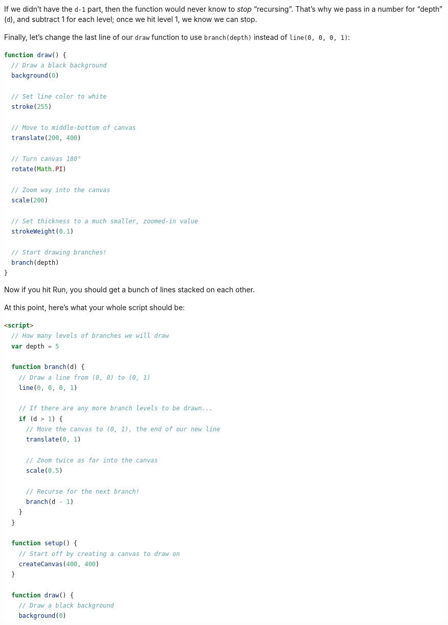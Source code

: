 If we didn’t have the `d-1` part, then the function would never know to _stop_ “recursing”. That’s why we pass in a number for “depth” (`d`), and subtract 1 for each level; once we hit level 1, we know we can stop.

Finally, let’s change the last line of our `draw` function to use `branch(depth)` instead of `line(0, 0, 0, 1)`:

```javascript
function draw() {
  // Draw a black background
  background(0)

  // Set line color to white
  stroke(255)

  // Move to middle-bottom of canvas
  translate(200, 400)

  // Turn canvas 180°
  rotate(Math.PI)

  // Zoom way into the canvas
  scale(200)

  // Set thickness to a much smaller, zoomed-in value
  strokeWeight(0.1)

  // Start drawing branches!
  branch(depth)
}
```

Now if you hit Run, you should get a bunch of lines stacked on each other.

At this point, here’s what your whole script should be:

```html
<script>
  // How many levels of branches we will draw
  var depth = 5

  function branch(d) {
    // Draw a line from (0, 0) to (0, 1)
    line(0, 0, 0, 1)

    // If there are any more branch levels to be drawn...
    if (d > 1) {
      // Move the canvas to (0, 1), the end of our new line
      translate(0, 1)

      // Zoom twice as far into the canvas
      scale(0.5)

      // Recurse for the next branch!
      branch(d - 1)
    }
  }

  function setup() {
    // Start off by creating a canvas to draw on
    createCanvas(400, 400)
  }

  function draw() {
    // Draw a black background
    background(0)
```